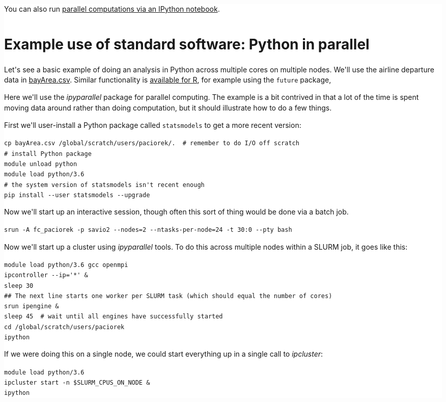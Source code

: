 You can also run [parallel computations via an IPython notebook](https://docs-research-it.berkeley.edu/services/high-performance-computing/user-guide/ood/jupyter-parallelization/).

# Example use of standard software: Python in parallel

Let's see a basic example of doing an analysis in Python across multiple cores on multiple nodes. We'll use the airline departure data in [bayArea.csv](https://www.stat.berkeley.edu/share/paciorek/bayArea.csv). Similar functionality is [available for R](https://docs-research-it.berkeley.edu/services/high-performance-computing/user-guide/software/using-software/using-r-savio/), for example using the `future` package, 

Here we'll use the *ipyparallel* package for parallel computing. The example is a bit contrived in that a lot of the time is spent moving data around rather than doing computation, but it should illustrate how to do a few things.

First we'll user-install a Python package called `statsmodels` to get a more recent version:

```
cp bayArea.csv /global/scratch/users/paciorek/.  # remember to do I/O off scratch
# install Python package
module unload python
module load python/3.6
# the system version of statsmodels isn't recent enough
pip install --user statsmodels --upgrade
```

Now we'll start up an interactive session, though often this sort of thing would be done via a batch job.

```
srun -A fc_paciorek -p savio2 --nodes=2 --ntasks-per-node=24 -t 30:0 --pty bash
```

Now we'll start up a cluster using *ipyparallel* tools. To do this across multiple nodes within a SLURM job, it goes like this:

```
module load python/3.6 gcc openmpi
ipcontroller --ip='*' &
sleep 30
## The next line starts one worker per SLURM task (which should equal the number of cores)
srun ipengine &
sleep 45  # wait until all engines have successfully started
cd /global/scratch/users/paciorek
ipython
```

If we were doing this on a single node, we could start everything up in a single call to *ipcluster*:

```
module load python/3.6
ipcluster start -n $SLURM_CPUS_ON_NODE &
ipython
```
